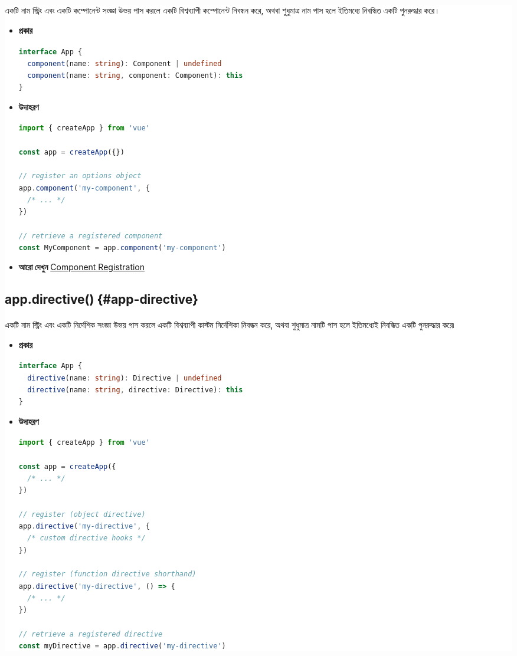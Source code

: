 একটি নাম স্ট্রিং এবং একটি কম্পোনেন্ট সংজ্ঞা উভয় পাস করলে একটি বিশ্বব্যাপী কম্পোনেন্ট নিবন্ধন করে, অথবা শুধুমাত্র নাম পাস হলে ইতিমধ্যে নিবন্ধিত একটি পুনরুদ্ধার করে।

- **প্রকার**

  ```ts
  interface App {
    component(name: string): Component | undefined
    component(name: string, component: Component): this
  }
  ```

- **উদাহরণ**

  ```js
  import { createApp } from 'vue'

  const app = createApp({})

  // register an options object
  app.component('my-component', {
    /* ... */
  })

  // retrieve a registered component
  const MyComponent = app.component('my-component')
  ```

- **আরো দেখুন** [Component Registration](/guide/components/registration)

## app.directive() {#app-directive}

একটি নাম স্ট্রিং এবং একটি নির্দেশিক সংজ্ঞা উভয় পাস করলে একটি বিশ্বব্যাপী কাস্টম নির্দেশিকা নিবন্ধন করে, অথবা শুধুমাত্র নামটি পাস হলে ইতিমধ্যেই নিবন্ধিত একটি পুনরুদ্ধার করে৷

- **প্রকার**

  ```ts
  interface App {
    directive(name: string): Directive | undefined
    directive(name: string, directive: Directive): this
  }
  ```

- **উদাহরণ**

  ```js
  import { createApp } from 'vue'

  const app = createApp({
    /* ... */
  })

  // register (object directive)
  app.directive('my-directive', {
    /* custom directive hooks */
  })

  // register (function directive shorthand)
  app.directive('my-directive', () => {
    /* ... */
  })

  // retrieve a registered directive
  const myDirective = app.directive('my-directive')
  ```
